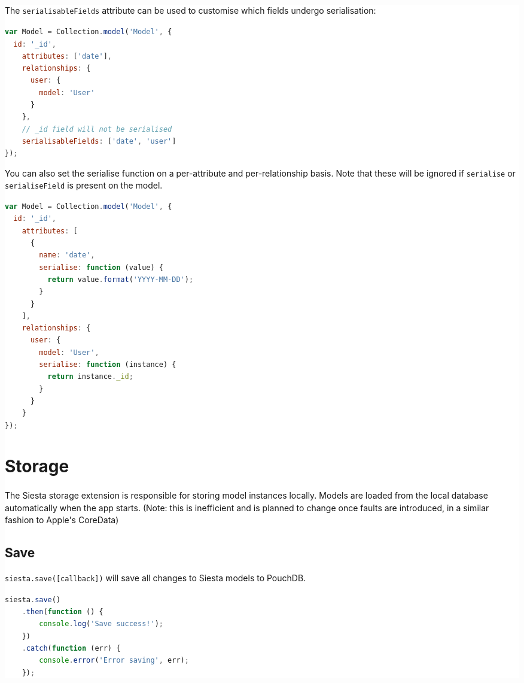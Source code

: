 The `serialisableFields` attribute can be used to customise which fields undergo serialisation:

```js
var Model = Collection.model('Model', {
  id: '_id',
	attributes: ['date'],
	relationships: {
	  user: {
	    model: 'User'
	  }
	},
	// _id field will not be serialised
	serialisableFields: ['date', 'user']
});
```

You can also set the serialise function on a per-attribute and per-relationship basis. Note that these will be ignored if `serialise` or `serialiseField` is present on the model.

```js
var Model = Collection.model('Model', {
  id: '_id',
	attributes: [
	  {
	    name: 'date',
	    serialise: function (value) {
	      return value.format('YYYY-MM-DD');
	    }
	  }
	],
	relationships: {
	  user: {
	    model: 'User',
	    serialise: function (instance) {
	      return instance._id;
	    }
	  }
	}
});
```

# Storage

The Siesta storage extension is responsible for storing model instances locally. Models are loaded from the local database automatically when the app starts. (Note: this is inefficient and is planned to change once faults are introduced, in a similar fashion to Apple's CoreData)

## Save

`siesta.save([callback])` will save all changes to Siesta models to PouchDB.

```js
siesta.save()
    .then(function () {
        console.log('Save success!');
    })
    .catch(function (err) {
        console.error('Error saving', err);
    });
```
